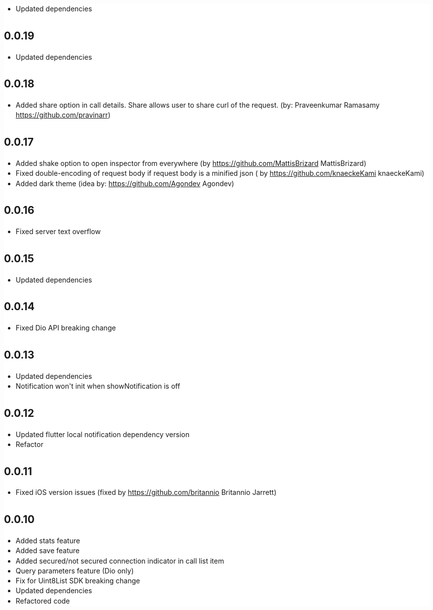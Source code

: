 * Updated dependencies

## 0.0.19

* Updated dependencies

## 0.0.18

* Added share option in call details. Share allows user to share curl of the request. (by:
  Praveenkumar Ramasamy https://github.com/pravinarr)

## 0.0.17

* Added shake option to open inspector from everywhere (by https://github.com/MattisBrizard
  MattisBrizard)
* Fixed double-encoding of request body if request body is a minified json (
  by https://github.com/knaeckeKami knaeckeKami)
* Added dark theme (idea by: https://github.com/Agondev Agondev)

## 0.0.16

* Fixed server text overflow

## 0.0.15

* Updated dependencies

## 0.0.14

* Fixed Dio API breaking change

## 0.0.13

* Updated dependencies
* Notification won't init when showNotification is off

## 0.0.12

* Updated flutter local notification dependency version
* Refactor

## 0.0.11

* Fixed iOS version issues (fixed by https://github.com/britannio Britannio Jarrett)

## 0.0.10

* Added stats feature
* Added save feature
* Added secured/not secured connection indicator in call list item
* Query parameters feature (Dio only)
* Fix for Uint8List SDK breaking change
* Updated dependencies
* Refactored code

